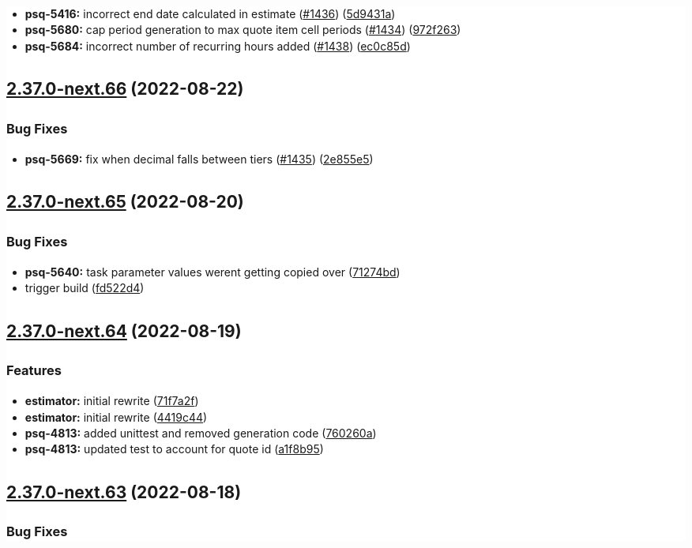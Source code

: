 * **psq-5416:** incorrect end date calculated in estimate ([#1436](https://github.com/provusinc/quoting/issues/1436)) ([5d9431a](https://github.com/provusinc/quoting/commit/5d9431a336249e1fe1be63ebc58a77a4c48ddc09))
* **psq-5680:** cap period generation to max quote item cell periods ([#1434](https://github.com/provusinc/quoting/issues/1434)) ([972f263](https://github.com/provusinc/quoting/commit/972f26356e58964047df81009bbdb240420e0b82))
* **psq-5684:** incorrect number of recurring hours added ([#1438](https://github.com/provusinc/quoting/issues/1438)) ([ec0c85d](https://github.com/provusinc/quoting/commit/ec0c85df40268620ded6cfebc2213f44b6d23f6a))

## [2.37.0-next.66](https://github.com/provusinc/quoting/compare/v2.37.0-next.65...v2.37.0-next.66) (2022-08-22)


### Bug Fixes

* **psq-5669:** fix when decimal falls between tiers ([#1435](https://github.com/provusinc/quoting/issues/1435)) ([2e855e5](https://github.com/provusinc/quoting/commit/2e855e5ddd6c1186c1fc28ca484b363d52f5b56b))

## [2.37.0-next.65](https://github.com/provusinc/quoting/compare/v2.37.0-next.64...v2.37.0-next.65) (2022-08-20)


### Bug Fixes

* **psq-5640:** task parameter values werent getting copied over ([71274bd](https://github.com/provusinc/quoting/commit/71274bd56ee99ff7a23562f198e3a02272532e06))
* trigger build ([fd522d4](https://github.com/provusinc/quoting/commit/fd522d4a6ac925508418300ac01589bbacc7885f))

## [2.37.0-next.64](https://github.com/provusinc/quoting/compare/v2.37.0-next.63...v2.37.0-next.64) (2022-08-19)


### Features

* **estimator:** initial rewrite ([71f7a2f](https://github.com/provusinc/quoting/commit/71f7a2f3ec208ae376e51490e604db9dcdb7710d))
* **estimator:** initial rewrite ([4419c44](https://github.com/provusinc/quoting/commit/4419c443871ad0cf3ac77466e820ff84d98eb27f))
* **psq-4813:** added unittest and removed generation code ([760260a](https://github.com/provusinc/quoting/commit/760260a8c4d839a7de5d3dfb3deacb1ecdeaec38))
* **psq-4813:** updated test to account for quote id ([a1f8b95](https://github.com/provusinc/quoting/commit/a1f8b951bb46b0ae97db6d85f2bf4c67832fc27a))

## [2.37.0-next.63](https://github.com/provusinc/quoting/compare/v2.37.0-next.62...v2.37.0-next.63) (2022-08-18)


### Bug Fixes
